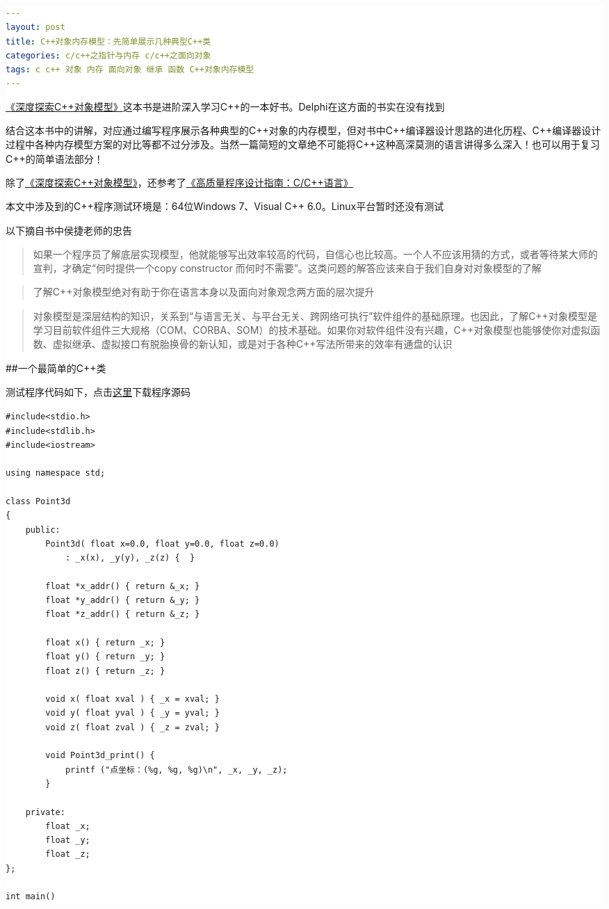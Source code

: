 ```yaml
---
layout: post
title: C++对象内存模型：先简单展示几种典型C++类
categories: c/c++之指针与内存 c/c++之面向对象
tags: c c++ 对象 内存 面向对象 继承 函数 C++对象内存模型
---
```


[《深度探索C++对象模型》](https://book.douban.com/subject/10427315/)这本书是进阶深入学习C++的一本好书。Delphi在这方面的书实在没有找到

结合这本书中的讲解，对应通过编写程序展示各种典型的C++对象的内存模型，但对书中C++编译器设计思路的进化历程、C++编译器设计过程中各种内存模型方案的对比等都不过分涉及。当然一篇简短的文章绝不可能将C++这种高深莫测的语言讲得多么深入！也可以用于复习C++的简单语法部分！

除了[《深度探索C++对象模型》](https://book.douban.com/subject/10427315/)，还参考了[《高质量程序设计指南：C/C++语言》](https://book.douban.com/subject/2116929/)

本文中涉及到的C++程序测试环境是：64位Windows 7、Visual C++ 6.0。Linux平台暂时还没有测试

以下摘自书中侯捷老师的忠告

>如果一个程序员了解底层实现模型，他就能够写出效率较高的代码，自信心也比较高。一个人不应该用猜的方式，或者等待某大师的宣判，才确定“何时提供一个copy constructor 而何时不需要”。这类问题的解答应该来自于我们自身对对象模型的了解

>了解C++对象模型绝对有助于你在语言本身以及面向对象观念两方面的层次提升

>对象模型是深层结构的知识，关系到“与语言无关、与平台无关、跨网络可执行”软件组件的基础原理。也因此，了解C++对象模型是学习目前软件组件三大规格（COM、CORBA、SOM）的技术基础。如果你对软件组件没有兴趣，C++对象模型也能够使你对虚拟函数、虚拟继承、虚拟接口有脱胎换骨的新认知，或是对于各种C++写法所带来的效率有通盘的认识

##一个最简单的C++类

测试程序代码如下，点击[这里](../download/20161104/SimpleCppClass.zip)下载程序源码

```
#include<stdio.h>
#include<stdlib.h>
#include<iostream>

using namespace std;

class Point3d
{
	public:
		Point3d( float x=0.0, float y=0.0, float z=0.0)
			: _x(x), _y(y), _z(z) {  }

		float *x_addr() { return &_x; }
		float *y_addr() { return &_y; }
		float *z_addr() { return &_z; }

		float x() { return _x; }
		float y() { return _y; }
		float z() { return _z; }

		void x( float xval ) { _x = xval; }
		void y( float yval ) { _y = yval; }
		void z( float zval ) { _z = zval; }

		void Point3d_print() {
			printf ("点坐标：(%g, %g, %g)\n", _x, _y, _z);
		}

	private:
		float _x;
		float _y;
		float _z;
};

int main()
```